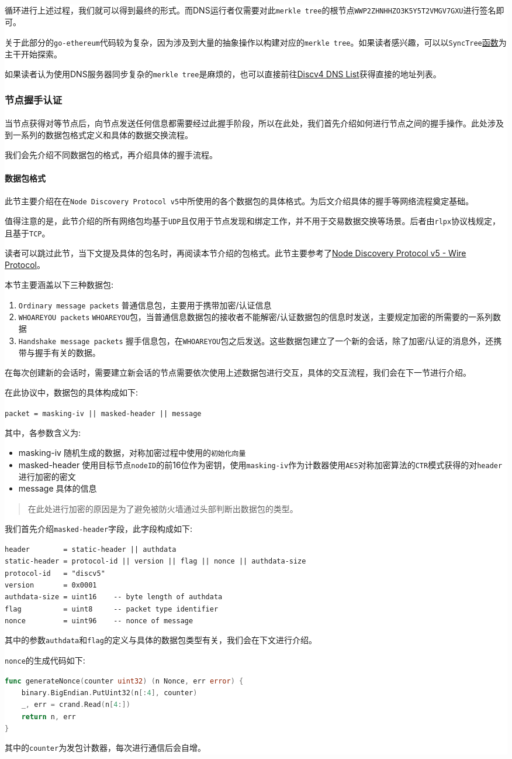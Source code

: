 循环进行上述过程，我们就可以得到最终的形式。而DNS运行者仅需要对此`merkle tree`的根节点`WWP2ZHNHHZO3K5Y5T2VMGV7GXU`进行签名即可。

关于此部分的`go-ethereum`代码较为复杂，因为涉及到大量的抽象操作以构建对应的`merkle tree`。如果读者感兴趣，可以以`SyncTree`[函数](https://sourcegraph.com/github.com/ethereum/go-ethereum/-/blob/p2p/dnsdisc/client.go?L113)为主干开始探索。

如果读者认为使用DNS服务器同步复杂的`merkle tree`是麻烦的，也可以直接前往[Discv4 DNS List](https://github.com/ethereum/discv4-dns-lists)获得直接的地址列表。

### 节点握手认证

当节点获得对等节点后，向节点发送任何信息都需要经过此握手阶段，所以在此处，我们首先介绍如何进行节点之间的握手操作。此处涉及到一系列的数据包格式定义和具体的数据交换流程。

我们会先介绍不同数据包的格式，再介绍具体的握手流程。

#### 数据包格式

此节主要介绍在在`Node Discovery Protocol v5`中所使用的各个数据包的具体格式。为后文介绍具体的握手等网络流程奠定基础。

值得注意的是，此节介绍的所有网络包均基于`UDP`且仅用于节点发现和绑定工作，并不用于交易数据交换等场景。后者由`rlpx`协议栈规定，且基于`TCP`。

读者可以跳过此节，当下文提及具体的包名时，再阅读本节介绍的包格式。此节主要参考了[Node Discovery Protocol v5 - Wire Protocol](https://github.com/ethereum/devp2p/blob/master/discv5/discv5-wire.md)。

本节主要涵盖以下三种数据包:

1. `Ordinary message packets` 普通信息包，主要用于携带加密/认证信息
1. `WHOAREYOU packets` `WHOAREYOU`包，当普通信息数据包的接收者不能解密/认证数据包的信息时发送，主要规定加密的所需要的一系列数据
1. `Handshake message packets` 握手信息包，在`WHOAREYOU`包之后发送。这些数据包建立了一个新的会话，除了加密/认证的消息外，还携带与握手有关的数据。

在每次创建新的会话时，需要建立新会话的节点需要依次使用上述数据包进行交互，具体的交互流程，我们会在下一节进行介绍。

在此协议中，数据包的具体构成如下:
```
packet = masking-iv || masked-header || message
```
其中，各参数含义为:

- masking-iv 随机生成的数据，对称加密过程中使用的`初始化向量`
- masked-header 使用目标节点`nodeID`的前16位作为密钥，使用`masking-iv`作为计数器使用`AES`对称加密算法的`CTR`模式获得的对`header`进行加密的密文
- message 具体的信息

> 在此处进行加密的原因是为了避免被防火墙通过头部判断出数据包的类型。

我们首先介绍`masked-header`字段，此字段构成如下:
```
header        = static-header || authdata
static-header = protocol-id || version || flag || nonce || authdata-size
protocol-id   = "discv5"
version       = 0x0001
authdata-size = uint16    -- byte length of authdata
flag          = uint8     -- packet type identifier
nonce         = uint96    -- nonce of message
```
其中的参数`authdata`和`flag`的定义与具体的数据包类型有关，我们会在下文进行介绍。

`nonce`的生成代码如下:
```go
func generateNonce(counter uint32) (n Nonce, err error) {
	binary.BigEndian.PutUint32(n[:4], counter)
	_, err = crand.Read(n[4:])
	return n, err
}
```
其中的`counter`为发包计数器，每次进行通信后会自增。
